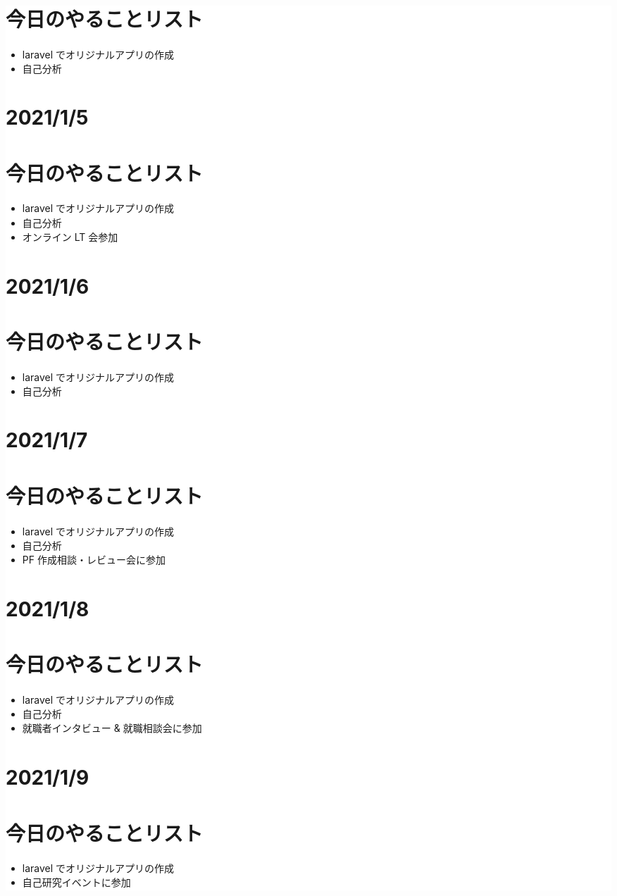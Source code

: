 # 今日のやることリスト

- laravel でオリジナルアプリの作成
- 自己分析

# 2021/1/5

# 今日のやることリスト

- laravel でオリジナルアプリの作成
- 自己分析
- オンライン LT 会参加

# 2021/1/6

# 今日のやることリスト

- laravel でオリジナルアプリの作成
- 自己分析

# 2021/1/7

# 今日のやることリスト

- laravel でオリジナルアプリの作成
- 自己分析
- PF 作成相談・レビュー会に参加

# 2021/1/8

# 今日のやることリスト

- laravel でオリジナルアプリの作成
- 自己分析
- 就職者インタビュー & 就職相談会に参加

# 2021/1/9

# 今日のやることリスト

- laravel でオリジナルアプリの作成
- 自己研究イベントに参加
